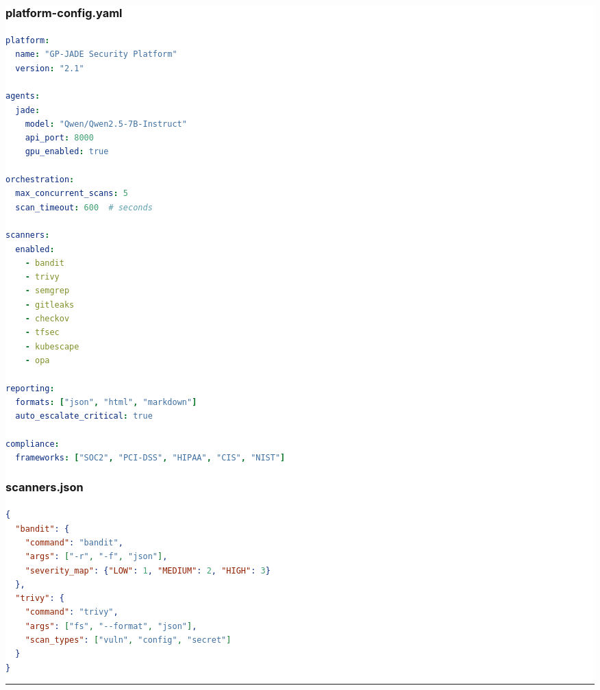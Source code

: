 ### platform-config.yaml

```yaml
platform:
  name: "GP-JADE Security Platform"
  version: "2.1"

agents:
  jade:
    model: "Qwen/Qwen2.5-7B-Instruct"
    api_port: 8000
    gpu_enabled: true

orchestration:
  max_concurrent_scans: 5
  scan_timeout: 600  # seconds

scanners:
  enabled:
    - bandit
    - trivy
    - semgrep
    - gitleaks
    - checkov
    - tfsec
    - kubescape
    - opa

reporting:
  formats: ["json", "html", "markdown"]
  auto_escalate_critical: true

compliance:
  frameworks: ["SOC2", "PCI-DSS", "HIPAA", "CIS", "NIST"]
```

### scanners.json

```json
{
  "bandit": {
    "command": "bandit",
    "args": ["-r", "-f", "json"],
    "severity_map": {"LOW": 1, "MEDIUM": 2, "HIGH": 3}
  },
  "trivy": {
    "command": "trivy",
    "args": ["fs", "--format", "json"],
    "scan_types": ["vuln", "config", "secret"]
  }
}
```

---